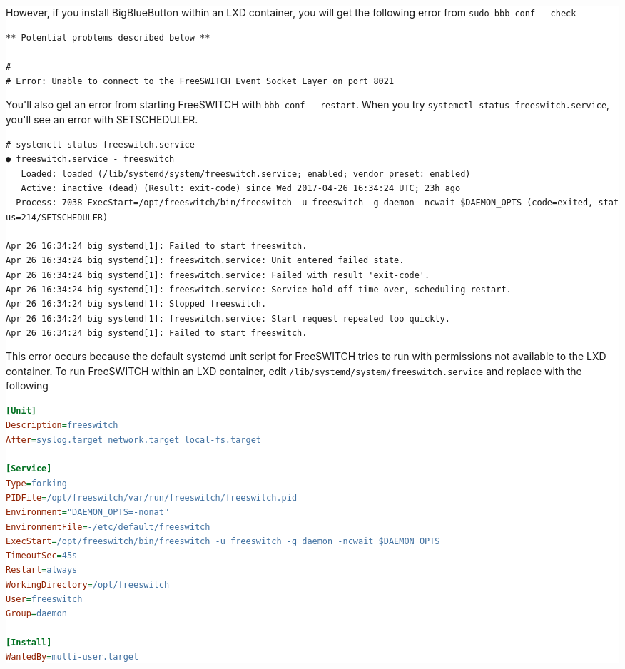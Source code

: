 However, if you install BigBlueButton within an LXD container, you will get the following error from `sudo bbb-conf --check`

```
** Potential problems described below **

#
# Error: Unable to connect to the FreeSWITCH Event Socket Layer on port 8021
```

You'll also get an error from starting FreeSWITCH with `bbb-conf --restart`.  When you try `systemctl status freeswitch.service`, you'll see an error with SETSCHEDULER.

```
# systemctl status freeswitch.service
● freeswitch.service - freeswitch
   Loaded: loaded (/lib/systemd/system/freeswitch.service; enabled; vendor preset: enabled)
   Active: inactive (dead) (Result: exit-code) since Wed 2017-04-26 16:34:24 UTC; 23h ago
  Process: 7038 ExecStart=/opt/freeswitch/bin/freeswitch -u freeswitch -g daemon -ncwait $DAEMON_OPTS (code=exited, status=214/SETSCHEDULER)

Apr 26 16:34:24 big systemd[1]: Failed to start freeswitch.
Apr 26 16:34:24 big systemd[1]: freeswitch.service: Unit entered failed state.
Apr 26 16:34:24 big systemd[1]: freeswitch.service: Failed with result 'exit-code'.
Apr 26 16:34:24 big systemd[1]: freeswitch.service: Service hold-off time over, scheduling restart.
Apr 26 16:34:24 big systemd[1]: Stopped freeswitch.
Apr 26 16:34:24 big systemd[1]: freeswitch.service: Start request repeated too quickly.
Apr 26 16:34:24 big systemd[1]: Failed to start freeswitch.
```

This error occurs because the default systemd unit script for FreeSWITCH tries to run with permissions not available to the LXD container.  To run FreeSWITCH within an LXD container, edit `/lib/systemd/system/freeswitch.service` and replace with the following

```ini
[Unit]
Description=freeswitch
After=syslog.target network.target local-fs.target

[Service]
Type=forking
PIDFile=/opt/freeswitch/var/run/freeswitch/freeswitch.pid
Environment="DAEMON_OPTS=-nonat"
EnvironmentFile=-/etc/default/freeswitch
ExecStart=/opt/freeswitch/bin/freeswitch -u freeswitch -g daemon -ncwait $DAEMON_OPTS
TimeoutSec=45s
Restart=always
WorkingDirectory=/opt/freeswitch
User=freeswitch
Group=daemon

[Install]
WantedBy=multi-user.target
```

